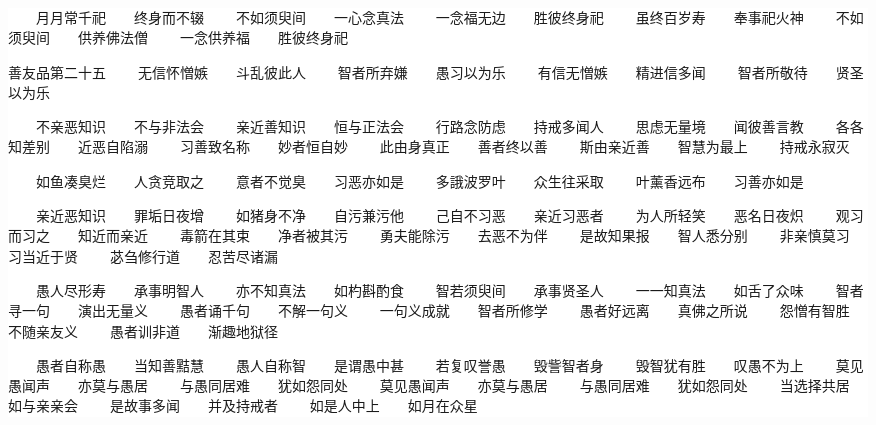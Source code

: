 　　月月常千祀　　终身而不辍
　　不如须臾间　　一心念真法
　　一念福无边　　胜彼终身祀
　　虽终百岁寿　　奉事祀火神
　　不如须臾间　　供养佛法僧
　　一念供养福　　胜彼终身祀

善友品第二十五
　　无信怀憎嫉　　斗乱彼此人
　　智者所弃嫌　　愚习以为乐
　　有信无憎嫉　　精进信多闻
　　智者所敬待　　贤圣以为乐

　　不亲恶知识　　不与非法会
　　亲近善知识　　恒与正法会
　　行路念防虑　　持戒多闻人
　　思虑无量境　　闻彼善言教
　　各各知差别　　近恶自陷溺
　　习善致名称　　妙者恒自妙
　　此由身真正　　善者终以善
　　斯由亲近善　　智慧为最上
　　持戒永寂灭

　　如鱼凑臭烂　　人贪竞取之
　　意者不觉臭　　习恶亦如是
　　多誐波罗叶　　众生往采取
　　叶薰香远布　　习善亦如是

　　亲近恶知识　　罪垢日夜增
　　如猪身不净　　自污兼污他
　　己自不习恶　　亲近习恶者
　　为人所轻笑　　恶名日夜炽
　　观习而习之　　知近而亲近
　　毒箭在其束　　净者被其污
　　勇夫能除污　　去恶不为伴
　　是故知果报　　智人悉分别
　　非亲慎莫习　　习当近于贤
　　苾刍修行道　　忍苦尽诸漏

　　愚人尽形寿　　承事明智人
　　亦不知真法　　如杓斟酌食
　　智若须臾间　　承事贤圣人
　　一一知真法　　如舌了众味
　　智者寻一句　　演出无量义
　　愚者诵千句　　不解一句义
　　一句义成就　　智者所修学
　　愚者好远离　　真佛之所说
　　怨憎有智胜　　不随亲友义
　　愚者训非道　　渐趣地狱径

　　愚者自称愚　　当知善黠慧
　　愚人自称智　　是谓愚中甚
　　若复叹誉愚　　毁訾智者身
　　毁智犹有胜　　叹愚不为上
　　莫见愚闻声　　亦莫与愚居
　　与愚同居难　　犹如怨同处
　　莫见愚闻声　　亦莫与愚居
　　与愚同居难　　犹如怨同处
　　当选择共居　　如与亲亲会
　　是故事多闻　　并及持戒者
　　如是人中上　　如月在众星
